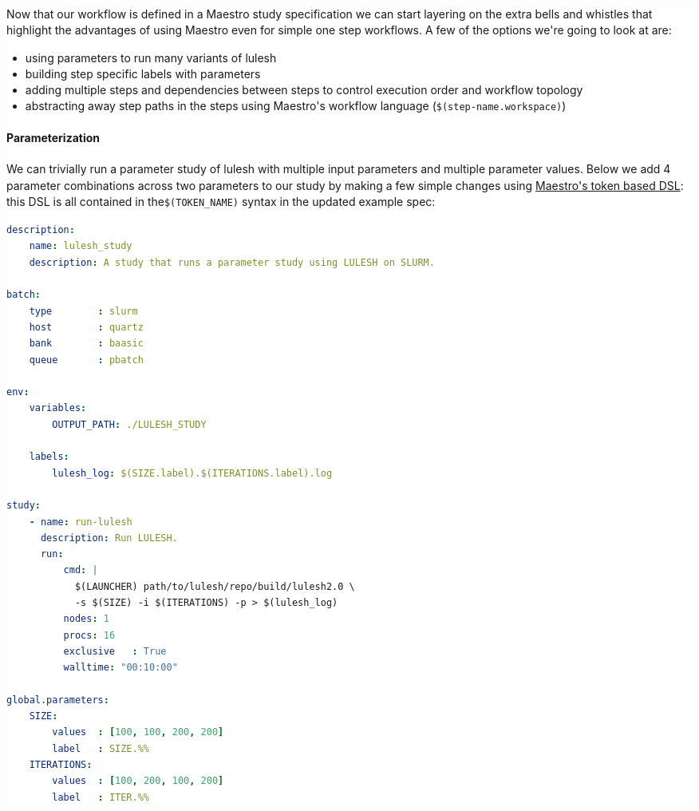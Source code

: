 Now that our workflow is defined in a Maestro study specification we can start layering on the extra bells and whistles that highlight the advantages of using Maestro even for simple one step workflows. A few of the options we're going to look at are:

* using parameters to run many variants of lulesh
* building step specific labels with parameters
* adding multiple steps and dependencies between steps to control execution order and workflow topology
* abstracting away step paths in the steps using Maestro's workflow language (`$(step-name.workspace)`)

#### Parameterization

We can trivially run a parameter study of lulesh with multiple input parameters and multiple parameter values.  Below we add 4 parameter combinations across two parameters to our study by making a few simple changes using [Maestro's token based DSL](specification.md#tokens-maestros-minimal-workflow-dsl): this DSL is all contained in the`$(TOKEN_NAME)` syntax in the updated example spec:

``` yaml title="adding parameters to the lulesh spec"
description:
    name: lulesh_study
    description: A study that runs a parameter study using LULESH on SLURM.
    
batch:
    type        : slurm
    host        : quartz
    bank        : baasic
    queue       : pbatch

env:
    variables:
        OUTPUT_PATH: ./LULESH_STUDY

    labels:
        lulesh_log: $(SIZE.label).$(ITERATIONS.label).log
        
study:
    - name: run-lulesh
      description: Run LULESH.
      run:
          cmd: |
            $(LAUNCHER) path/to/lulesh/repo/build/lulesh2.0 \
            -s $(SIZE) -i $(ITERATIONS) -p > $(lulesh_log)
          nodes: 1
          procs: 16
          exclusive   : True
          walltime: "00:10:00"
          
global.parameters:
    SIZE:
        values  : [100, 100, 200, 200]
        label   : SIZE.%%
    ITERATIONS:
        values  : [100, 200, 100, 200]
        label   : ITER.%%
```
